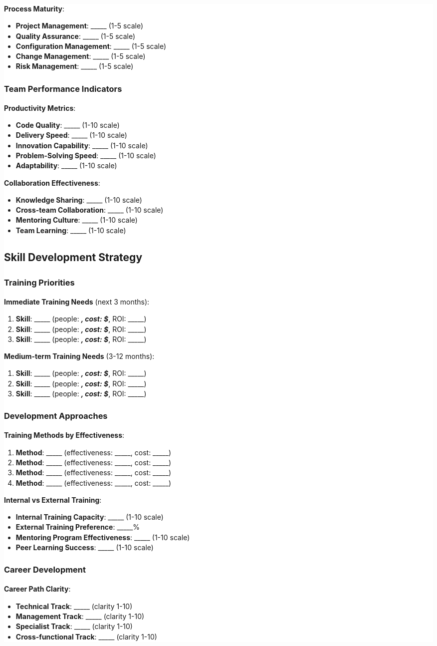 **Process Maturity**:
- **Project Management**: _____ (1-5 scale)
- **Quality Assurance**: _____ (1-5 scale)
- **Configuration Management**: _____ (1-5 scale)
- **Change Management**: _____ (1-5 scale)
- **Risk Management**: _____ (1-5 scale)

### Team Performance Indicators
**Productivity Metrics**:
- **Code Quality**: _____ (1-10 scale)
- **Delivery Speed**: _____ (1-10 scale)
- **Innovation Capability**: _____ (1-10 scale)
- **Problem-Solving Speed**: _____ (1-10 scale)
- **Adaptability**: _____ (1-10 scale)

**Collaboration Effectiveness**:
- **Knowledge Sharing**: _____ (1-10 scale)
- **Cross-team Collaboration**: _____ (1-10 scale)
- **Mentoring Culture**: _____ (1-10 scale)
- **Team Learning**: _____ (1-10 scale)

## Skill Development Strategy

### Training Priorities
**Immediate Training Needs** (next 3 months):
1. **Skill**: _____ (people: _____, cost: $_____, ROI: _____)
2. **Skill**: _____ (people: _____, cost: $_____, ROI: _____)
3. **Skill**: _____ (people: _____, cost: $_____, ROI: _____)

**Medium-term Training Needs** (3-12 months):
1. **Skill**: _____ (people: _____, cost: $_____, ROI: _____)
2. **Skill**: _____ (people: _____, cost: $_____, ROI: _____)
3. **Skill**: _____ (people: _____, cost: $_____, ROI: _____)

### Development Approaches
**Training Methods by Effectiveness**:
1. **Method**: _____ (effectiveness: _____, cost: _____)
2. **Method**: _____ (effectiveness: _____, cost: _____)
3. **Method**: _____ (effectiveness: _____, cost: _____)
4. **Method**: _____ (effectiveness: _____, cost: _____)

**Internal vs External Training**:
- **Internal Training Capacity**: _____ (1-10 scale)
- **External Training Preference**: _____%
- **Mentoring Program Effectiveness**: _____ (1-10 scale)
- **Peer Learning Success**: _____ (1-10 scale)

### Career Development
**Career Path Clarity**:
- **Technical Track**: _____ (clarity 1-10)
- **Management Track**: _____ (clarity 1-10)
- **Specialist Track**: _____ (clarity 1-10)
- **Cross-functional Track**: _____ (clarity 1-10)
